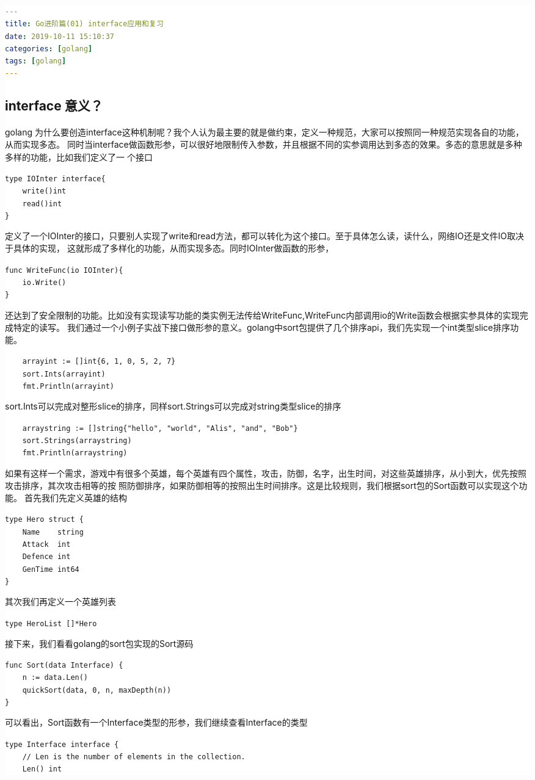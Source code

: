 ```yaml
---
title: Go进阶篇(01) interface应用和复习
date: 2019-10-11 15:10:37
categories: [golang]
tags: [golang]
---
```

## interface 意义？
golang 为什么要创造interface这种机制呢？我个人认为最主要的就是做约束，定义一种规范，大家可以按照同一种规范实现各自的功能，从而实现多态。
同时当interface做函数形参，可以很好地限制传入参数，并且根据不同的实参调用达到多态的效果。多态的意思就是多种多样的功能，比如我们定义了一
个接口
``` golang
type IOInter interface{
    write()int
    read()int
}
```
定义了一个IOInter的接口，只要别人实现了write和read方法，都可以转化为这个接口。至于具体怎么读，读什么，网络IO还是文件IO取决于具体的实现，
这就形成了多样化的功能，从而实现多态。同时IOInter做函数的形参，
``` golang
func WriteFunc(io IOInter){
    io.Write()
}
```

还达到了安全限制的功能。比如没有实现读写功能的类实例无法传给WriteFunc,WriteFunc内部调用io的Write函数会根据实参具体的实现完成特定的读写。
我们通过一个小例子实战下接口做形参的意义。golang中sort包提供了几个排序api，我们先实现一个int类型slice排序功能。
``` golang
    arrayint := []int{6, 1, 0, 5, 2, 7}
	sort.Ints(arrayint)
	fmt.Println(arrayint)
```
sort.Ints可以完成对整形slice的排序，同样sort.Strings可以完成对string类型slice的排序
``` golang
    arraystring := []string{"hello", "world", "Alis", "and", "Bob"}
	sort.Strings(arraystring)
	fmt.Println(arraystring)
```
如果有这样一个需求，游戏中有很多个英雄，每个英雄有四个属性，攻击，防御，名字，出生时间，对这些英雄排序，从小到大，优先按照攻击排序，其次攻击相等的按
照防御排序，如果防御相等的按照出生时间排序。这是比较规则，我们根据sort包的Sort函数可以实现这个功能。
首先我们先定义英雄的结构
``` golang
type Hero struct {
	Name    string
	Attack  int
	Defence int
	GenTime int64
}
```
其次我们再定义一个英雄列表
``` golang
type HeroList []*Hero
```
接下来，我们看看golang的sort包实现的Sort源码
``` golang
func Sort(data Interface) {
	n := data.Len()
	quickSort(data, 0, n, maxDepth(n))
}
```
可以看出，Sort函数有一个Interface类型的形参，我们继续查看Interface的类型
``` golang
type Interface interface {
	// Len is the number of elements in the collection.
	Len() int
```